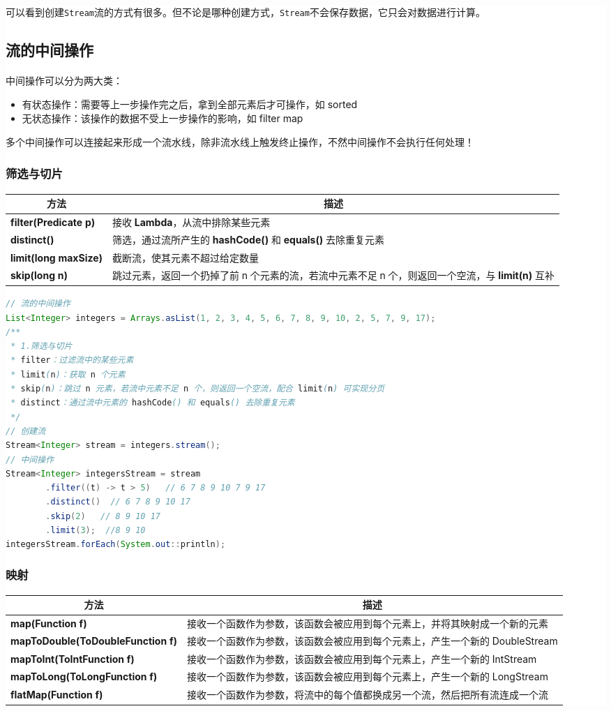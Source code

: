 可以看到创建`Stream`流的方式有很多。但不论是哪种创建方式，`Stream`不会保存数据，它只会对数据进行计算。

## 流的中间操作

中间操作可以分为两大类：

- 有状态操作：需要等上一步操作完之后，拿到全部元素后才可操作，如 sorted
- 无状态操作：该操作的数据不受上一步操作的影响，如 filter map

多个中间操作可以连接起来形成一个流水线，除非流水线上触发终止操作，不然中间操作不会执行任何处理！

### 筛选与切片

| 方法                    | 描述                                                         |
| ----------------------- | ------------------------------------------------------------ |
| **filter(Predicate p)** | 接收 **Lambda**，从流中排除某些元素                          |
| **distinct()**          | 筛选，通过流所产生的 **hashCode()** 和 **equals()** 去除重复元素 |
| **limit(long maxSize)** | 截断流，使其元素不超过给定数量                               |
| **skip(long n)**        | 跳过元素，返回一个扔掉了前 n 个元素的流，若流中元素不足 n 个，则返回一个空流，与 **limit(n)** 互补 |

```java
// 流的中间操作
List<Integer> integers = Arrays.asList(1, 2, 3, 4, 5, 6, 7, 8, 9, 10, 2, 5, 7, 9, 17);
/**
 * 1.筛选与切片
 * filter：过滤流中的某些元素
 * limit(n)：获取 n 个元素
 * skip(n)：跳过 n 元素，若流中元素不足 n 个，则返回一个空流，配合 limit(n) 可实现分页
 * distinct：通过流中元素的 hashCode() 和 equals() 去除重复元素
 */
// 创建流
Stream<Integer> stream = integers.stream();
// 中间操作
Stream<Integer> integersStream = stream
        .filter((t) -> t > 5)   // 6 7 8 9 10 7 9 17
        .distinct()  // 6 7 8 9 10 17
        .skip(2)   // 8 9 10 17
        .limit(3);  //8 9 10
integersStream.forEach(System.out::println);
```

### 映射

| 方法                                | 描述                                                         |
| ----------------------------------- | ------------------------------------------------------------ |
| **map(Function f)**                 | 接收一个函数作为参数，该函数会被应用到每个元素上，并将其映射成一个新的元素 |
| **mapToDouble(ToDoubleFunction f)** | 接收一个函数作为参数，该函数会被应用到每个元素上，产生一个新的    DoubleStream |
| **mapToInt(ToIntFunction f)**       | 接收一个函数作为参数，该函数会被应用到每个元素上，产生一个新的    IntStream |
| **mapToLong(ToLongFunction f)**     | 接收一个函数作为参数，该函数会被应用到每个元素上，产生一个新的    LongStream |
| **flatMap(Function f)**             | 接收一个函数作为参数，将流中的每个值都换成另一个流，然后把所有流连成一个流 |
